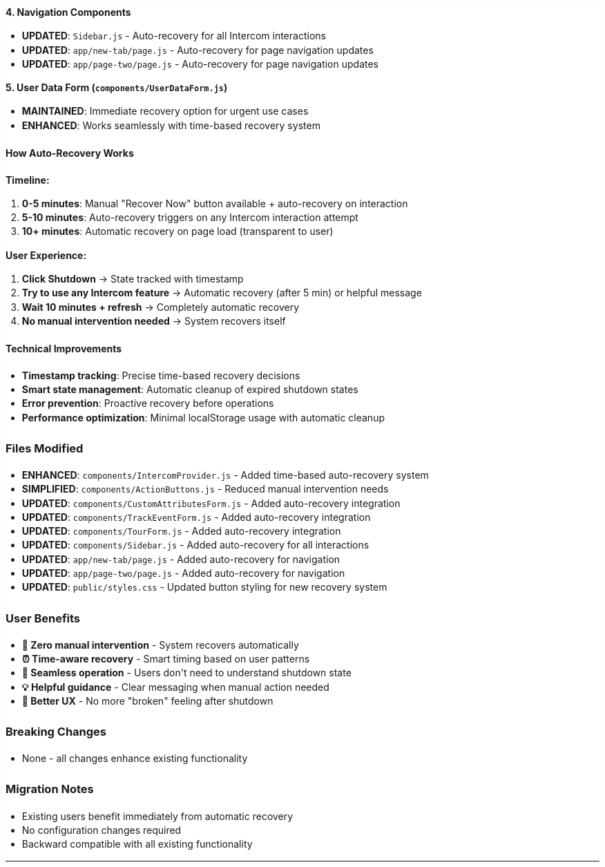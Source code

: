 **4. Navigation Components**
- **UPDATED**: `Sidebar.js` - Auto-recovery for all Intercom interactions
- **UPDATED**: `app/new-tab/page.js` - Auto-recovery for page navigation updates
- **UPDATED**: `app/page-two/page.js` - Auto-recovery for page navigation updates

**5. User Data Form (`components/UserDataForm.js`)**
- **MAINTAINED**: Immediate recovery option for urgent use cases
- **ENHANCED**: Works seamlessly with time-based recovery system

#### **How Auto-Recovery Works**

**Timeline:**
1. **0-5 minutes**: Manual "Recover Now" button available + auto-recovery on interaction
2. **5-10 minutes**: Auto-recovery triggers on any Intercom interaction attempt
3. **10+ minutes**: Automatic recovery on page load (transparent to user)

**User Experience:**
1. **Click Shutdown** → State tracked with timestamp
2. **Try to use any Intercom feature** → Automatic recovery (after 5 min) or helpful message
3. **Wait 10 minutes + refresh** → Completely automatic recovery
4. **No manual intervention needed** → System recovers itself

#### **Technical Improvements**
- **Timestamp tracking**: Precise time-based recovery decisions
- **Smart state management**: Automatic cleanup of expired shutdown states
- **Error prevention**: Proactive recovery before operations
- **Performance optimization**: Minimal localStorage usage with automatic cleanup

### **Files Modified**
- **ENHANCED**: `components/IntercomProvider.js` - Added time-based auto-recovery system
- **SIMPLIFIED**: `components/ActionButtons.js` - Reduced manual intervention needs
- **UPDATED**: `components/CustomAttributesForm.js` - Added auto-recovery integration
- **UPDATED**: `components/TrackEventForm.js` - Added auto-recovery integration
- **UPDATED**: `components/TourForm.js` - Added auto-recovery integration
- **UPDATED**: `components/Sidebar.js` - Added auto-recovery for all interactions
- **UPDATED**: `app/new-tab/page.js` - Added auto-recovery for navigation
- **UPDATED**: `app/page-two/page.js` - Added auto-recovery for navigation
- **UPDATED**: `public/styles.css` - Updated button styling for new recovery system

### **User Benefits**
- **🎯 Zero manual intervention** - System recovers automatically
- **⏰ Time-aware recovery** - Smart timing based on user patterns
- **🔄 Seamless operation** - Users don't need to understand shutdown state
- **💡 Helpful guidance** - Clear messaging when manual action needed
- **🚀 Better UX** - No more "broken" feeling after shutdown

### **Breaking Changes**
- None - all changes enhance existing functionality

### **Migration Notes**
- Existing users benefit immediately from automatic recovery
- No configuration changes required
- Backward compatible with all existing functionality

---